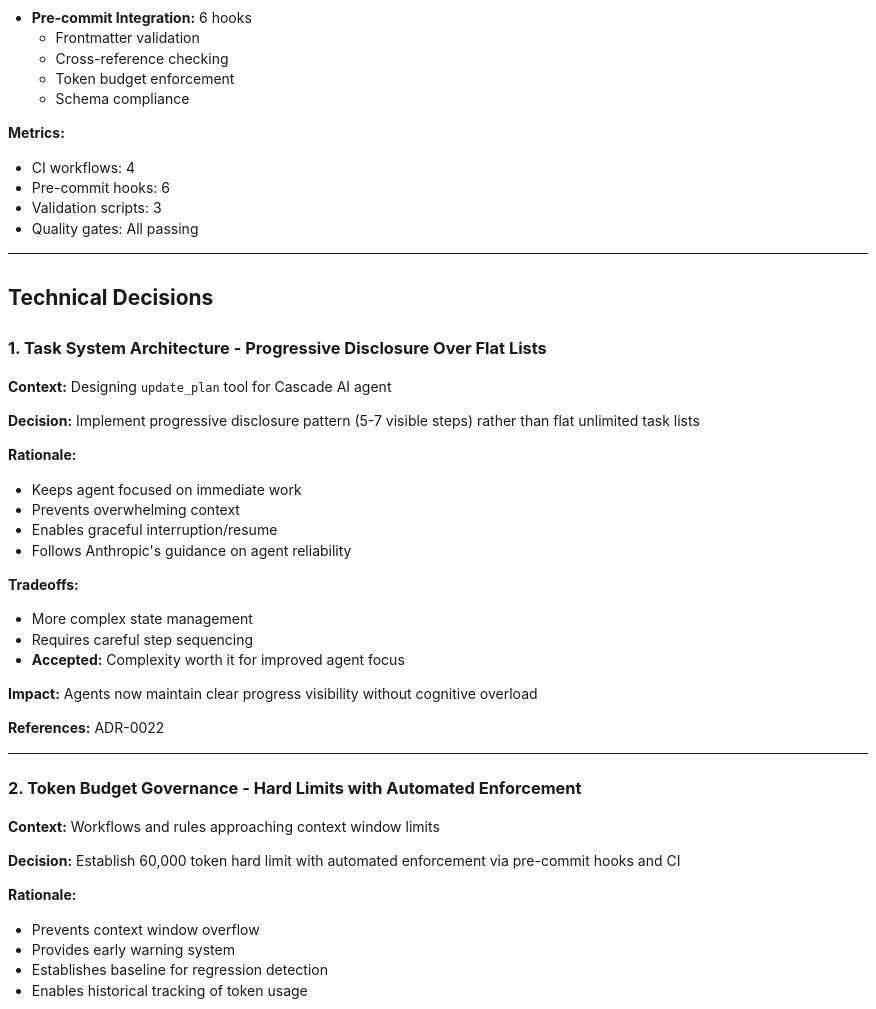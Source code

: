 - **Pre-commit Integration:** 6 hooks
  - Frontmatter validation
  - Cross-reference checking
  - Token budget enforcement
  - Schema compliance

**Metrics:**
- CI workflows: 4
- Pre-commit hooks: 6
- Validation scripts: 3
- Quality gates: All passing

---

## Technical Decisions

### 1. Task System Architecture - Progressive Disclosure Over Flat Lists

**Context:** Designing `update_plan` tool for Cascade AI agent

**Decision:** Implement progressive disclosure pattern (5-7 visible steps) rather than flat unlimited task lists

**Rationale:**
- Keeps agent focused on immediate work
- Prevents overwhelming context
- Enables graceful interruption/resume
- Follows Anthropic's guidance on agent reliability

**Tradeoffs:**
- More complex state management
- Requires careful step sequencing
- **Accepted:** Complexity worth it for improved agent focus

**Impact:** Agents now maintain clear progress visibility without cognitive overload

**References:** ADR-0022

---

### 2. Token Budget Governance - Hard Limits with Automated Enforcement

**Context:** Workflows and rules approaching context window limits

**Decision:** Establish 60,000 token hard limit with automated enforcement via pre-commit hooks and CI

**Rationale:**
- Prevents context window overflow
- Provides early warning system
- Establishes baseline for regression detection
- Enables historical tracking of token usage
